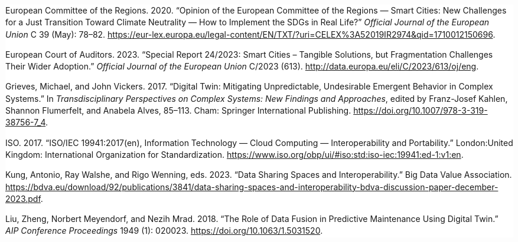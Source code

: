 <div id="ref-european_regions_smart_cities_2020" class="csl-entry">

European Committee of the Regions. 2020. “Opinion of the European
Committee of the Regions — Smart Cities: New Challenges for a Just
Transition Toward Climate Neutrality — How to Implement the SDGs in Real
Life?” *Official Journal of the European Union* C 39 (May): 78–82.
<https://eur-lex.europa.eu/legal-content/EN/TXT/?uri=CELEX%3A52019IR2974&qid=1710012150696>.

</div>

<div id="ref-european_court_of_auditors_smart_cities_2023"
class="csl-entry">

European Court of Auditors. 2023. “Special Report 24/2023: Smart Cities
– Tangible Solutions, but Fragmentation Challenges Their Wider
Adoption.” *Official Journal of the European Union* C/2023 (613).
<http://data.europa.eu/eli/C/2023/613/oj/eng>.

</div>

<div id="ref-grieves_vickers_digital_twin_2017" class="csl-entry">

Grieves, Michael, and John Vickers. 2017. “Digital Twin: Mitigating
Unpredictable, Undesirable Emergent Behavior in Complex Systems.” In
*Transdisciplinary Perspectives on Complex Systems: New Findings and
Approaches*, edited by Franz-Josef Kahlen, Shannon Flumerfelt, and
Anabela Alves, 85–113. Cham: Springer International Publishing.
<https://doi.org/10.1007/978-3-319-38756-7_4>.

</div>

<div id="ref-iso_19941_2017" class="csl-entry">

ISO. 2017. “ISO/IEC 19941:2017(en), Information Technology — Cloud
Computing — Interoperability and Portability.” London:United Kingdom:
International Organization for Standardization.
<https://www.iso.org/obp/ui/#iso:std:iso-iec:19941:ed-1:v1:en>.

</div>

<div id="ref-bdva_data_sharing_spaces_interoperability_2023"
class="csl-entry">

Kung, Antonio, Ray Walshe, and Rigo Wenning, eds. 2023.
“<span class="nocase">Data Sharing Spaces and Interoperability</span>.”
Big Data Value Association.
<https://bdva.eu/download/92/publications/3841/data-sharing-spaces-and-interoperability-bdva-discussion-paper-december-2023.pdf>.

</div>

<div id="ref-liu_et_al_data_fusion_2018" class="csl-entry">

Liu, Zheng, Norbert Meyendorf, and Nezih Mrad. 2018. “The Role of Data
Fusion in Predictive Maintenance Using Digital Twin.” *AIP Conference
Proceedings* 1949 (1): 020023. <https://doi.org/10.1063/1.5031520>.

</div>
